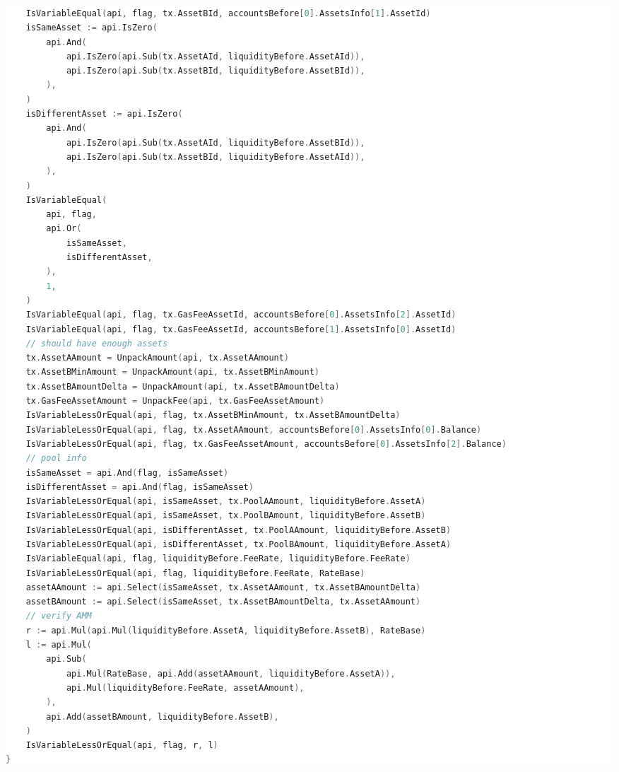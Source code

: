 ```go
	IsVariableEqual(api, flag, tx.AssetBId, accountsBefore[0].AssetsInfo[1].AssetId)
	isSameAsset := api.IsZero(
		api.And(
			api.IsZero(api.Sub(tx.AssetAId, liquidityBefore.AssetAId)),
			api.IsZero(api.Sub(tx.AssetBId, liquidityBefore.AssetBId)),
		),
	)
	isDifferentAsset := api.IsZero(
		api.And(
			api.IsZero(api.Sub(tx.AssetAId, liquidityBefore.AssetBId)),
			api.IsZero(api.Sub(tx.AssetBId, liquidityBefore.AssetAId)),
		),
	)
	IsVariableEqual(
		api, flag,
		api.Or(
			isSameAsset,
			isDifferentAsset,
		),
		1,
	)
	IsVariableEqual(api, flag, tx.GasFeeAssetId, accountsBefore[0].AssetsInfo[2].AssetId)
	IsVariableEqual(api, flag, tx.GasFeeAssetId, accountsBefore[1].AssetsInfo[0].AssetId)
	// should have enough assets
	tx.AssetAAmount = UnpackAmount(api, tx.AssetAAmount)
	tx.AssetBMinAmount = UnpackAmount(api, tx.AssetBMinAmount)
	tx.AssetBAmountDelta = UnpackAmount(api, tx.AssetBAmountDelta)
	tx.GasFeeAssetAmount = UnpackFee(api, tx.GasFeeAssetAmount)
	IsVariableLessOrEqual(api, flag, tx.AssetBMinAmount, tx.AssetBAmountDelta)
	IsVariableLessOrEqual(api, flag, tx.AssetAAmount, accountsBefore[0].AssetsInfo[0].Balance)
	IsVariableLessOrEqual(api, flag, tx.GasFeeAssetAmount, accountsBefore[0].AssetsInfo[2].Balance)
	// pool info
	isSameAsset = api.And(flag, isSameAsset)
	isDifferentAsset = api.And(flag, isSameAsset)
	IsVariableLessOrEqual(api, isSameAsset, tx.PoolAAmount, liquidityBefore.AssetA)
	IsVariableLessOrEqual(api, isSameAsset, tx.PoolBAmount, liquidityBefore.AssetB)
	IsVariableLessOrEqual(api, isDifferentAsset, tx.PoolAAmount, liquidityBefore.AssetB)
	IsVariableLessOrEqual(api, isDifferentAsset, tx.PoolBAmount, liquidityBefore.AssetA)
	IsVariableEqual(api, flag, liquidityBefore.FeeRate, liquidityBefore.FeeRate)
	IsVariableLessOrEqual(api, flag, liquidityBefore.FeeRate, RateBase)
	assetAAmount := api.Select(isSameAsset, tx.AssetAAmount, tx.AssetBAmountDelta)
	assetBAmount := api.Select(isSameAsset, tx.AssetBAmountDelta, tx.AssetAAmount)
	// verify AMM
	r := api.Mul(api.Mul(liquidityBefore.AssetA, liquidityBefore.AssetB), RateBase)
	l := api.Mul(
		api.Sub(
			api.Mul(RateBase, api.Add(assetAAmount, liquidityBefore.AssetA)),
			api.Mul(liquidityBefore.FeeRate, assetAAmount),
		),
		api.Add(assetBAmount, liquidityBefore.AssetB),
	)
	IsVariableLessOrEqual(api, flag, r, l)
}
```
